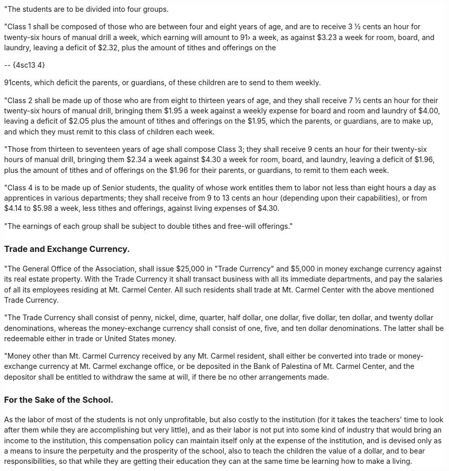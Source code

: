 "The students are to be divided into four groups.

"Class 1 shall be composed of those who are between four and eight years of age, and are to receive 3 ½ cents an hour for twenty-six hours of manual drill a week, which earning will amount to 91› a week, as against $3.23 a week for room, board, and laundry, leaving a deficit of $2.32, plus the amount of tithes and offerings on the

 -- {4sc13 4}   
  
  91cents, which deficit the parents, or guardians, of these children are to send to them weekly.

"Class 2 shall be made up of those who are from eight to thirteen years of age, and they shall receive 7 ½ cents an hour for their twenty-six hours of manual drill, bringing them $1.95 a week against a weekly expense for board and room and laundry of $4.00, leaving a deficit of $2.O5 plus the amount of tithes and offerings on the $1.95, which the parents, or guardians, are to make up, and which they must remit to this class of children each week.

"Those from thirteen to seventeen years of age shall compose Class 3; they shall receive 9 cents an hour for their twenty-six hours of manual drill, bringing them $2.34 a week against $4.30 a week for room, board, and laundry, leaving a deficit of $1.96, plus the amount of tithes and of offerings on the $1.96 for their parents, or guardians, to remit to them each week.

"Class 4 is to be made up of Senior students, the quality of whose work entitles them to labor not less than eight hours a day as apprentices in various departments; they shall receive from 9 to 13 cents an hour (depending upon their capabilities), or from $4.14 to $5.98 a week, less tithes and offerings, against living expenses of $4.30.

"The earnings of each group shall be subject to double tithes and free-will offerings."

### Trade and Exchange Currency.

"The General Office of the Association, shall issue $25,000 in "Trade Currency" and $5,000 in money exchange currency against its real estate property. With the Trade Currency it shall transact business with all its immediate departments, and pay the salaries of all its employees residing at Mt. Carmel Center. All such residents shall trade at Mt. Carmel Center with the above mentioned Trade Currency.

"The Trade Currency shall consist of penny, nickel, dime, quarter, half dollar, one dollar, five dollar, ten dollar, and twenty dollar denominations, whereas the money-exchange currency shall consist of one, five, and ten dollar denominations. The latter shall be redeemable either in trade or United States money.

"Money other than Mt. Carmel Currency received by any Mt. Carmel resident, shall either be converted into trade or money-exchange currency at Mt. Carmel exchange office, or be deposited in the Bank of Palestina of Mt. Carmel Center, and the depositor shall be entitled to withdraw the same at will, if there be no other arrangements made.

### For the Sake of the School.

As the labor of most of the students is not only unprofitable, but also costly to the institution (for it takes the teachers' time to look after them while they are accomplishing but very little), and as their labor is not put into some kind of industry that would bring an income to the institution, this compensation policy can maintain itself only at the expense of the institution, and is devised only as a means to insure the perpetuity and the prosperity of the school, also to teach the children the value of a dollar, and to bear responsibilities, so that while they are getting their education they can at the same time be learning how to make a living.
